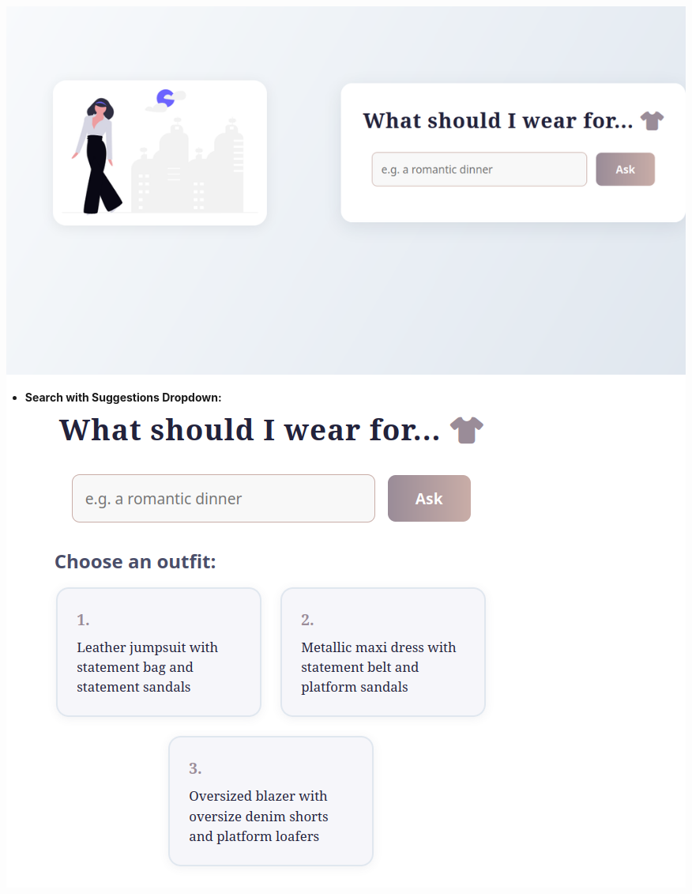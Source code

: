   ![Landing page with illustration and input](screenshots/landing.png)

- **Search with Suggestions Dropdown:**
  ![Search box with suggestions dropdown](screenshots/search-dropdown.png)
